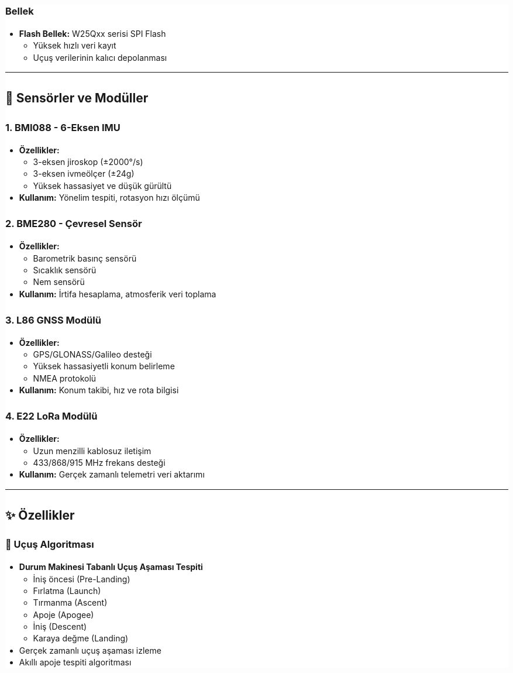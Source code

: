 ### Bellek
- **Flash Bellek:** W25Qxx serisi SPI Flash
  - Yüksek hızlı veri kayıt
  - Uçuş verilerinin kalıcı depolanması

---

## 📡 Sensörler ve Modüller

### 1. **BMI088** - 6-Eksen IMU
- **Özellikler:**
  - 3-eksen jiroskop (±2000°/s)
  - 3-eksen ivmeölçer (±24g)
  - Yüksek hassasiyet ve düşük gürültü
- **Kullanım:** Yönelim tespiti, rotasyon hızı ölçümü

### 2. **BME280** - Çevresel Sensör
- **Özellikler:**
  - Barometrik basınç sensörü
  - Sıcaklık sensörü
  - Nem sensörü
- **Kullanım:** İrtifa hesaplama, atmosferik veri toplama

### 3. **L86 GNSS Modülü**
- **Özellikler:**
  - GPS/GLONASS/Galileo desteği
  - Yüksek hassasiyetli konum belirleme
  - NMEA protokolü
- **Kullanım:** Konum takibi, hız ve rota bilgisi

### 4. **E22 LoRa Modülü**
- **Özellikler:**
  - Uzun menzilli kablosuz iletişim
  - 433/868/915 MHz frekans desteği
- **Kullanım:** Gerçek zamanlı telemetri veri aktarımı

---

## ✨ Özellikler

### 🎯 Uçuş Algoritması
- **Durum Makinesi Tabanlı Uçuş Aşaması Tespiti**
  - İniş öncesi (Pre-Landing)
  - Fırlatma (Launch)
  - Tırmanma (Ascent)
  - Apoje (Apogee)
  - İniş (Descent)
  - Karaya değme (Landing)
- Gerçek zamanlı uçuş aşaması izleme
- Akıllı apoje tespiti algoritması
